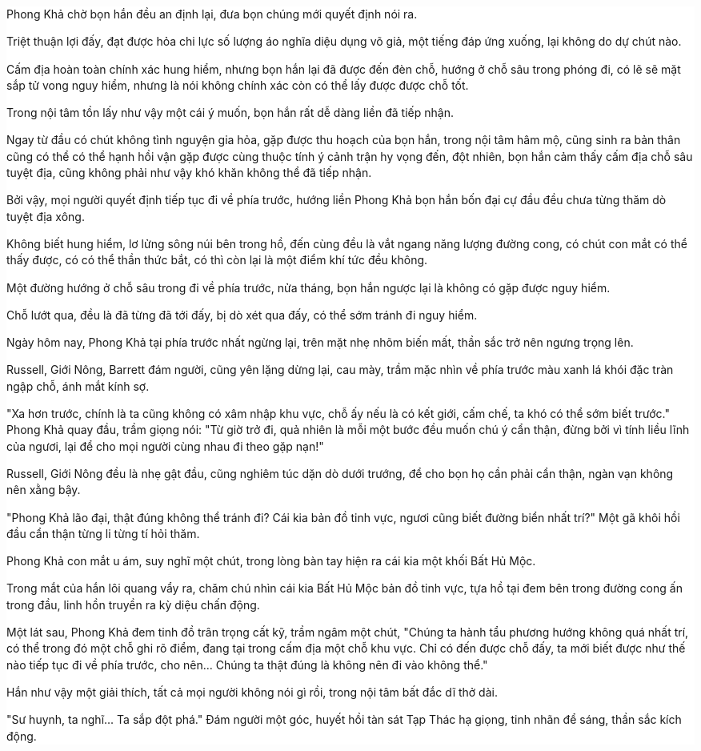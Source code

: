 Phong Khả chờ bọn hắn đều an định lại, đưa bọn chúng mới quyết định nói ra.

Triệt thuận lợi đấy, đạt được hỏa chi lực số lượng áo nghĩa diệu dụng võ giả, một tiếng đáp ứng xuống, lại không do dự chút nào.

Cấm địa hoàn toàn chính xác hung hiểm, nhưng bọn hắn lại đã được đến đèn chỗ, hướng ở chỗ sâu trong phóng đi, có lẽ sẽ mặt sắp tử vong nguy hiểm, nhưng là nói không chính xác còn có thể lấy được được chỗ tốt.

Trong nội tâm tồn lấy như vậy một cái ý muốn, bọn hắn rất dễ dàng liền đã tiếp nhận.

Ngay từ đầu có chút không tình nguyện gia hỏa, gặp được thu hoạch của bọn hắn, trong nội tâm hâm mộ, cũng sinh ra bản thân cũng có thể có thể hạnh hồi vận gặp được cùng thuộc tính ý cảnh trận hy vọng đến, đột nhiên, bọn hắn cảm thấy cấm địa chỗ sâu tuyệt địa, cũng không phải như vậy khó khăn không thể đã tiếp nhận.

Bởi vậy, mọi người quyết định tiếp tục đi về phía trước, hướng liền Phong Khả bọn hắn bốn đại cự đầu đều chưa từng thăm dò tuyệt địa xông.

Không biết hung hiểm, lơ lửng sông núi bên trong hồ, đến cùng đều là vắt ngang năng lượng đường cong, có chút con mắt có thể thấy được, có có thể thần thức bắt, có thì còn lại là một điểm khí tức đều không.

Một đường hướng ở chỗ sâu trong đi về phía trước, nửa tháng, bọn hắn ngược lại là không có gặp được nguy hiểm.

Chỗ lướt qua, đều là đã từng đã tới đấy, bị dò xét qua đấy, có thể sớm tránh đi nguy hiểm.

Ngày hôm nay, Phong Khả tại phía trước nhất ngừng lại, trên mặt nhẹ nhõm biến mất, thần sắc trở nên ngưng trọng lên.

Russell, Giới Nông, Barrett đám người, cũng yên lặng dừng lại, cau mày, trầm mặc nhìn về phía trước màu xanh lá khói đặc tràn ngập chỗ, ánh mắt kính sợ.

"Xa hơn trước, chính là ta cũng không có xâm nhập khu vực, chỗ ấy nếu là có kết giới, cấm chế, ta khó có thể sớm biết trước." Phong Khả quay đầu, trầm giọng nói: "Từ giờ trở đi, quả nhiên là mỗi một bước đều muốn chú ý cẩn thận, đừng bởi vì tính liều lĩnh của ngươi, lại để cho mọi người cùng nhau đi theo gặp nạn!"

Russell, Giới Nông đều là nhẹ gật đầu, cũng nghiêm túc dặn dò dưới trướng, để cho bọn họ cần phải cẩn thận, ngàn vạn không nên xằng bậy.

"Phong Khả lão đại, thật đúng không thể tránh đi? Cái kia bản đồ tinh vực, ngươi cũng biết đường biển nhất trí?" Một gã khôi hồi đầu cẩn thận từng li từng tí hỏi thăm.

Phong Khả con mắt u ám, suy nghĩ một chút, trong lòng bàn tay hiện ra cái kia một khối Bất Hủ Mộc.

Trong mắt của hắn lôi quang vẩy ra, chăm chú nhìn cái kia Bất Hủ Mộc bản đồ tinh vực, tựa hồ tại đem bên trong đường cong ấn trong đầu, linh hồn truyền ra kỳ diệu chấn động.

Một lát sau, Phong Khả đem tinh đồ trân trọng cất kỹ, trầm ngâm một chút, "Chúng ta hành tẩu phương hướng không quá nhất trí, có thể trong đó một chỗ ghi rõ điểm, đang tại trong cấm địa một chỗ khu vực. Chỉ có đến được chỗ đấy, ta mới biết được như thế nào tiếp tục đi về phía trước, cho nên... Chúng ta thật đúng là không nên đi vào không thể."

Hắn như vậy một giải thích, tất cả mọi người không nói gì rồi, trong nội tâm bất đắc dĩ thở dài.

"Sư huynh, ta nghĩ... Ta sắp đột phá." Đám người một góc, huyết hồi tàn sát Tạp Thác hạ giọng, tinh nhãn để sáng, thần sắc kích động.
